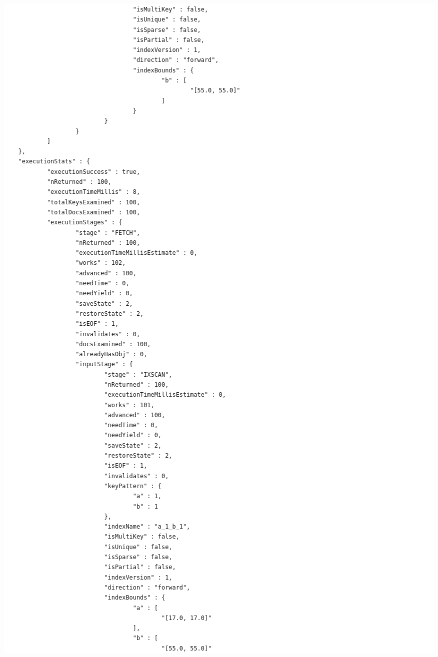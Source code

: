                                         "isMultiKey" : false,
                                        "isUnique" : false,
                                        "isSparse" : false,
                                        "isPartial" : false,
                                        "indexVersion" : 1,
                                        "direction" : "forward",
                                        "indexBounds" : {
                                                "b" : [
                                                        "[55.0, 55.0]"
                                                ]
                                        }
                                }
                        }
                ]
        },
        "executionStats" : {
                "executionSuccess" : true,
                "nReturned" : 100,
                "executionTimeMillis" : 8,
                "totalKeysExamined" : 100,
                "totalDocsExamined" : 100,
                "executionStages" : {
                        "stage" : "FETCH",
                        "nReturned" : 100,
                        "executionTimeMillisEstimate" : 0,
                        "works" : 102,
                        "advanced" : 100,
                        "needTime" : 0,
                        "needYield" : 0,
                        "saveState" : 2,
                        "restoreState" : 2,
                        "isEOF" : 1,
                        "invalidates" : 0,
                        "docsExamined" : 100,
                        "alreadyHasObj" : 0,
                        "inputStage" : {
                                "stage" : "IXSCAN",
                                "nReturned" : 100,
                                "executionTimeMillisEstimate" : 0,
                                "works" : 101,
                                "advanced" : 100,
                                "needTime" : 0,
                                "needYield" : 0,
                                "saveState" : 2,
                                "restoreState" : 2,
                                "isEOF" : 1,
                                "invalidates" : 0,
                                "keyPattern" : {
                                        "a" : 1,
                                        "b" : 1
                                },
                                "indexName" : "a_1_b_1",
                                "isMultiKey" : false,
                                "isUnique" : false,
                                "isSparse" : false,
                                "isPartial" : false,
                                "indexVersion" : 1,
                                "direction" : "forward",
                                "indexBounds" : {
                                        "a" : [
                                                "[17.0, 17.0]"
                                        ],
                                        "b" : [
                                                "[55.0, 55.0]"